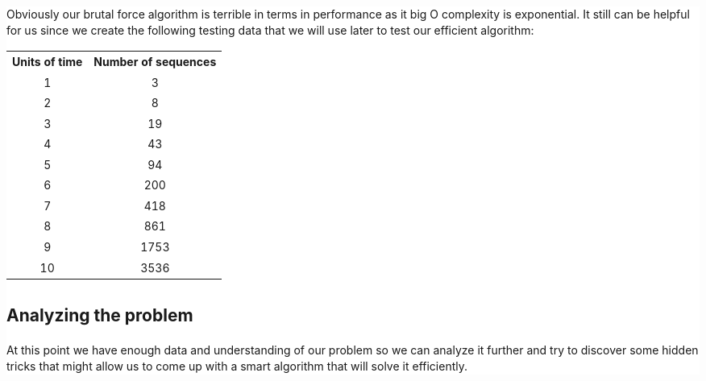 Obviously our brutal force algorithm is terrible in terms in performance as it big O complexity is exponential. It still can be helpful for us since we create the following testing data that we will use later to test our efficient algorithm:
<table>
<tbody>
<tr>
<th>Units of time</th>
<th>Number of sequences</th>
</tr>
<tr>
<td style="text-align: center;">1</td>
<td style="text-align: center;">3</td>
</tr>
<tr>
<td style="text-align: center;">2</td>
<td style="text-align: center;">8</td>
</tr>
<tr>
<td style="text-align: center;">3</td>
<td style="text-align: center;">19</td>
</tr>
<tr>
<td style="text-align: center;">4</td>
<td style="text-align: center;">43</td>
</tr>
<tr>
<td style="text-align: center;">5</td>
<td style="text-align: center;">94</td>
</tr>
<tr>
<td style="text-align: center;">6</td>
<td style="text-align: center;">200</td>
</tr>
<tr>
<td style="text-align: center;">7</td>
<td style="text-align: center;">418</td>
</tr>
<tr>
<td style="text-align: center;">8</td>
<td style="text-align: center;">861</td>
</tr>
<tr>
<td style="text-align: center;">9</td>
<td style="text-align: center;">1753</td>
</tr>
<tr>
<td style="text-align: center;">10</td>
<td style="text-align: center;">3536</td>
</tr>
</tbody>
</table>
<h2>Analyzing the problem</h2>
At this point we have enough data and understanding of our problem so we can analyze it further and try to discover some hidden tricks that might allow us to come up with a smart algorithm that will solve it efficiently.

